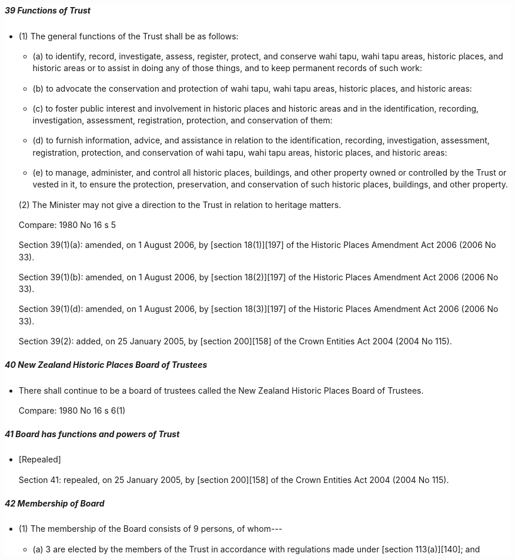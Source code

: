 ##### 39 Functions of Trust
    
*   (1) The general functions of the Trust shall be as follows:
        
    *   (a) to identify, record, investigate, assess, register, protect, and conserve wahi tapu, wahi tapu areas, historic places, and historic areas or to assist in doing any of those things, and to keep permanent records of such work:
    
    *   (b) to advocate the conservation and protection of wahi tapu, wahi tapu areas, historic places, and historic areas:
    
    *   (c) to foster public interest and involvement in historic places and historic areas and in the identification, recording, investigation, assessment, registration, protection, and conservation of them:
    
    *   (d) to furnish information, advice, and assistance in relation to the identification, recording, investigation, assessment, registration, protection, and conservation of wahi tapu, wahi tapu areas, historic places, and historic areas:
    
    *   (e) to manage, administer, and control all historic places, buildings, and other property owned or controlled by the Trust or vested in it, to ensure the protection, preservation, and conservation of such historic places, buildings, and other property.
    
    (2) The Minister may not give a direction to the Trust in relation to heritage matters.
    
    Compare: 1980 No 16 s 5
    
    Section 39(1)(a): amended, on 1 August 2006, by [section 18(1)][197] of the Historic Places Amendment Act 2006 (2006 No 33).
    
    Section 39(1)(b): amended, on 1 August 2006, by [section 18(2)][197] of the Historic Places Amendment Act 2006 (2006 No 33).
    
    Section 39(1)(d): amended, on 1 August 2006, by [section 18(3)][197] of the Historic Places Amendment Act 2006 (2006 No 33).
    
    Section 39(2): added, on 25 January 2005, by [section 200][158] of the Crown Entities Act 2004 (2004 No 115).

##### 40 New Zealand Historic Places Board of Trustees
    
*   There shall continue to be a board of trustees called the New Zealand Historic Places Board of Trustees.
    
    Compare: 1980 No 16 s 6(1)

##### 41 Board has functions and powers of Trust
    
*   \[Repealed\]
    
    Section 41: repealed, on 25 January 2005, by [section 200][158] of the Crown Entities Act 2004 (2004 No 115).

##### 42 Membership of Board
    
*   (1) The membership of the Board consists of 9 persons, of whom---
        
    *   (a) 3 are elected by the members of the Trust in accordance with regulations made under [section 113(a)][140]; and
    